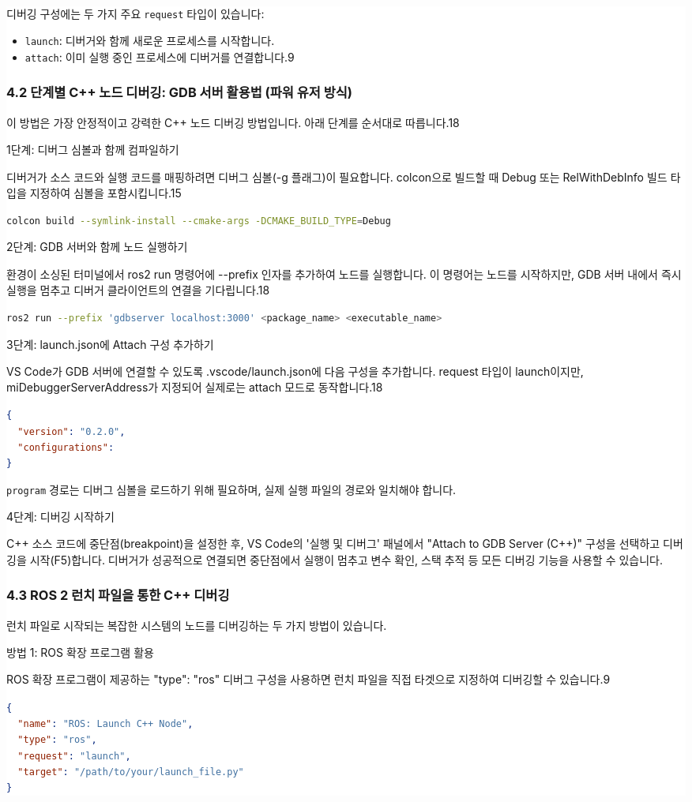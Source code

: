 디버깅 구성에는 두 가지 주요 `request` 타입이 있습니다:

- `launch`: 디버거와 함께 새로운 프로세스를 시작합니다.
- `attach`: 이미 실행 중인 프로세스에 디버거를 연결합니다.9

### 4.2  단계별 C++ 노드 디버깅: GDB 서버 활용법 (파워 유저 방식)

이 방법은 가장 안정적이고 강력한 C++ 노드 디버깅 방법입니다. 아래 단계를 순서대로 따릅니다.18

1단계: 디버그 심볼과 함께 컴파일하기

디버거가 소스 코드와 실행 코드를 매핑하려면 디버그 심볼(-g 플래그)이 필요합니다. colcon으로 빌드할 때 Debug 또는 RelWithDebInfo 빌드 타입을 지정하여 심볼을 포함시킵니다.15

```Bash
colcon build --symlink-install --cmake-args -DCMAKE_BUILD_TYPE=Debug
```

2단계: GDB 서버와 함께 노드 실행하기

환경이 소싱된 터미널에서 ros2 run 명령어에 --prefix 인자를 추가하여 노드를 실행합니다. 이 명령어는 노드를 시작하지만, GDB 서버 내에서 즉시 실행을 멈추고 디버거 클라이언트의 연결을 기다립니다.18

```Bash
ros2 run --prefix 'gdbserver localhost:3000' <package_name> <executable_name>
```

3단계: launch.json에 Attach 구성 추가하기

VS Code가 GDB 서버에 연결할 수 있도록 .vscode/launch.json에 다음 구성을 추가합니다. request 타입이 launch이지만, miDebuggerServerAddress가 지정되어 실제로는 attach 모드로 동작합니다.18

```JSON
{
  "version": "0.2.0",
  "configurations":
}
```

`program` 경로는 디버그 심볼을 로드하기 위해 필요하며, 실제 실행 파일의 경로와 일치해야 합니다.

4단계: 디버깅 시작하기

C++ 소스 코드에 중단점(breakpoint)을 설정한 후, VS Code의 '실행 및 디버그' 패널에서 "Attach to GDB Server (C++)" 구성을 선택하고 디버깅을 시작(F5)합니다. 디버거가 성공적으로 연결되면 중단점에서 실행이 멈추고 변수 확인, 스택 추적 등 모든 디버깅 기능을 사용할 수 있습니다.

### 4.3  ROS 2 런치 파일을 통한 C++ 디버깅

런치 파일로 시작되는 복잡한 시스템의 노드를 디버깅하는 두 가지 방법이 있습니다.

방법 1: ROS 확장 프로그램 활용

ROS 확장 프로그램이 제공하는 "type": "ros" 디버그 구성을 사용하면 런치 파일을 직접 타겟으로 지정하여 디버깅할 수 있습니다.9

```JSON
{
  "name": "ROS: Launch C++ Node",
  "type": "ros",
  "request": "launch",
  "target": "/path/to/your/launch_file.py"
}
```
